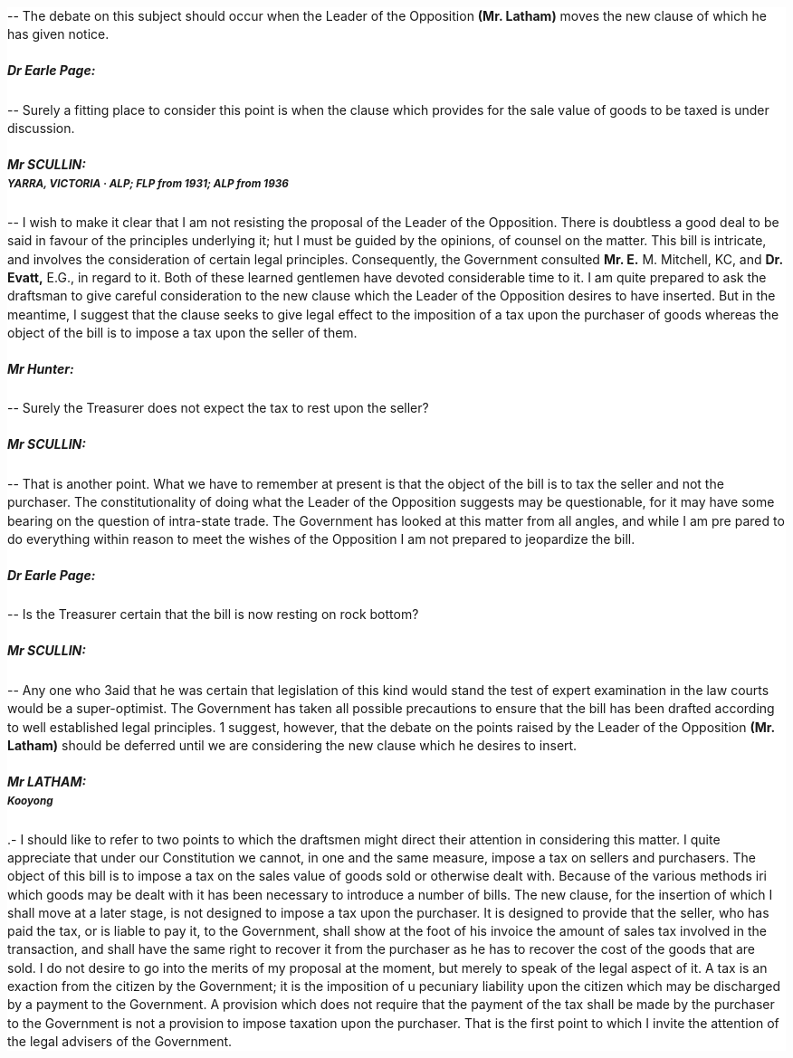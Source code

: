 -- The debate on this subject should occur when the Leader of the Opposition  **(Mr. Latham)**  moves the new clause of which he has given notice. 

##### Dr Earle Page:

--  Surely a fitting place to consider this point is when the clause which provides for the sale value of goods to be taxed is under discussion. 

##### Mr SCULLIN:<br><small class="text-muted">YARRA, VICTORIA &middot; ALP; FLP from 1931; ALP from 1936</small>

-- I wish to make it clear that I am not resisting the proposal of the Leader of the Opposition. There is doubtless a good deal to be said in favour of the principles underlying it; hut I must be guided by the opinions, of counsel on the matter. This bill is intricate, and involves the consideration of certain legal principles. Consequently, the Government consulted  **Mr. E.**  M. Mitchell, KC, and  **Dr. Evatt,**  E.G., in regard to it. Both of these learned gentlemen have devoted considerable time to it. I am quite prepared to ask the draftsman to give careful consideration to the new clause which the Leader of the Opposition desires to have inserted. But in the meantime, I suggest that the clause seeks to give legal effect to the imposition of a tax upon the purchaser of goods whereas the object of the bill is to impose a tax upon the seller of them. 

##### Mr Hunter:

--  Surely the Treasurer does not expect the tax to rest upon the seller? 

##### Mr SCULLIN:

-- That is another point. What we have to remember at present is that the object of the bill is to tax the seller and not the purchaser. The constitutionality of doing what the Leader of the Opposition suggests may be questionable, for it may have some bearing on the question of intra-state trade. The Government has looked at this matter from all angles, and while I am pre pared to do everything within reason to meet the wishes of the Opposition I am not prepared to jeopardize the bill. 

##### Dr Earle Page:

--  Is the Treasurer certain that the bill is now resting on rock bottom? 

##### Mr SCULLIN:

-- Any one who  3aid  that he was certain that legislation of this kind would stand the test of expert examination in the law courts would be a super-optimist. The Government has taken all possible precautions to ensure that the bill has been drafted according to well established legal principles. 1 suggest, however, that the debate on the points raised by the Leader of the Opposition  **(Mr. Latham)**  should be deferred until we are considering the new clause which he desires to insert. 

##### Mr LATHAM:<br><small class="text-muted">Kooyong</small>

.- I should like to refer to two points to which the draftsmen might direct their attention in considering this matter. I quite appreciate that under our Constitution we cannot, in one and the same measure, impose a tax on sellers and purchasers. The object of this bill is to impose a tax on the sales value of goods sold or otherwise dealt with. Because of the various methods iri which goods may be dealt with it has been necessary to introduce a number of bills. The new clause, for the insertion of which I shall move at a later stage, is not designed to impose a tax upon the purchaser. It is designed to provide that the seller, who has paid the tax, or is liable to pay it, to the Government, shall show at the foot of his invoice the amount of sales tax involved in the transaction, and shall have the same right to recover it from the purchaser as he has to recover the cost of the goods that are sold. I do not desire to go into the merits of my proposal at the moment, but merely to speak of the legal aspect of it. A tax is an exaction from the citizen by the Government; it is the imposition of u pecuniary liability upon the citizen which may be discharged by a payment to the Government. A provision which does not require that the payment of the tax shall be made by the purchaser to the Government is not a provision to impose taxation upon the purchaser. That is the first point to which I invite the attention of the legal advisers of the Government. 
